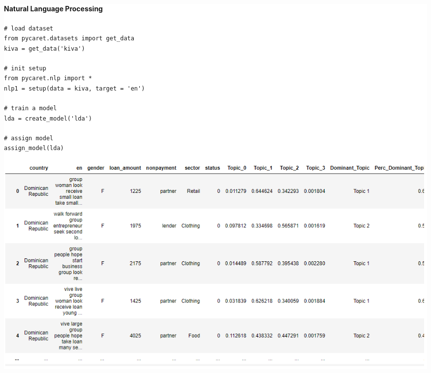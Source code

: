 #### Natural Language Processing

```
# load dataset
from pycaret.datasets import get_data
kiva = get_data('kiva')

# init setup
from pycaret.nlp import *
nlp1 = setup(data = kiva, target = 'en')

# train a model
lda = create_model('lda')

# assign model
assign_model(lda)
```

![Output from assign\_model(lda)](<../../.gitbook/assets/image (138).png>)
